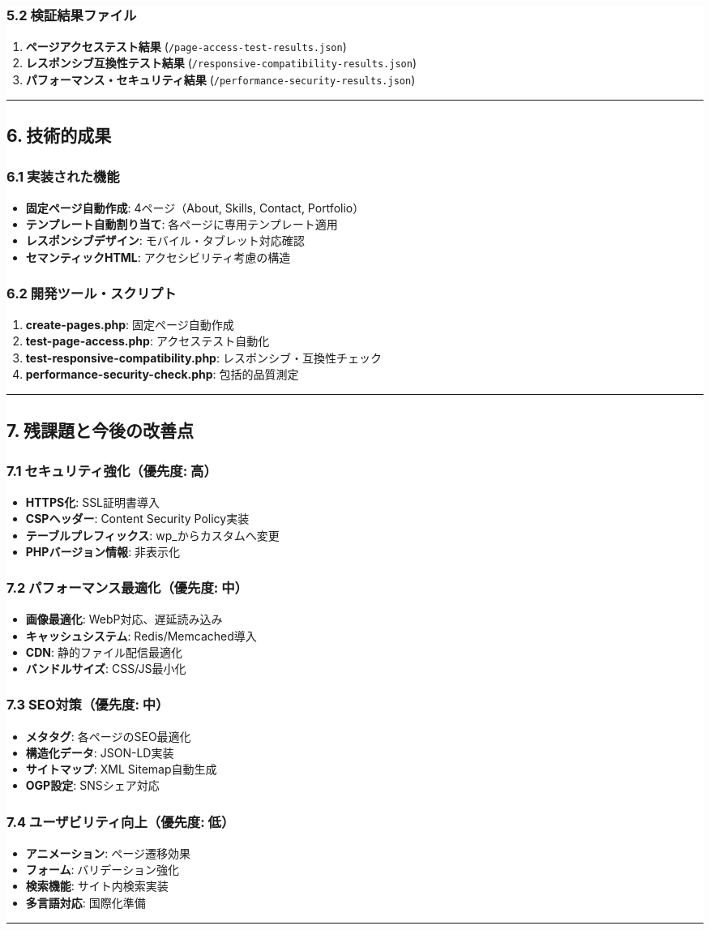 ### 5.2 検証結果ファイル
1. **ページアクセステスト結果** (`/page-access-test-results.json`)
2. **レスポンシブ互換性テスト結果** (`/responsive-compatibility-results.json`) 
3. **パフォーマンス・セキュリティ結果** (`/performance-security-results.json`)

---

## 6. 技術的成果

### 6.1 実装された機能
- **固定ページ自動作成**: 4ページ（About, Skills, Contact, Portfolio）
- **テンプレート自動割り当て**: 各ページに専用テンプレート適用
- **レスポンシブデザイン**: モバイル・タブレット対応確認
- **セマンティックHTML**: アクセシビリティ考慮の構造

### 6.2 開発ツール・スクリプト
1. **create-pages.php**: 固定ページ自動作成
2. **test-page-access.php**: アクセステスト自動化
3. **test-responsive-compatibility.php**: レスポンシブ・互換性チェック
4. **performance-security-check.php**: 包括的品質測定

---

## 7. 残課題と今後の改善点

### 7.1 セキュリティ強化（優先度: 高）
- **HTTPS化**: SSL証明書導入
- **CSPヘッダー**: Content Security Policy実装  
- **テーブルプレフィックス**: wp_からカスタムへ変更
- **PHPバージョン情報**: 非表示化

### 7.2 パフォーマンス最適化（優先度: 中）
- **画像最適化**: WebP対応、遅延読み込み
- **キャッシュシステム**: Redis/Memcached導入
- **CDN**: 静的ファイル配信最適化
- **バンドルサイズ**: CSS/JS最小化

### 7.3 SEO対策（優先度: 中）
- **メタタグ**: 各ページのSEO最適化
- **構造化データ**: JSON-LD実装
- **サイトマップ**: XML Sitemap自動生成
- **OGP設定**: SNSシェア対応

### 7.4 ユーザビリティ向上（優先度: 低）
- **アニメーション**: ページ遷移効果
- **フォーム**: バリデーション強化
- **検索機能**: サイト内検索実装
- **多言語対応**: 国際化準備

---